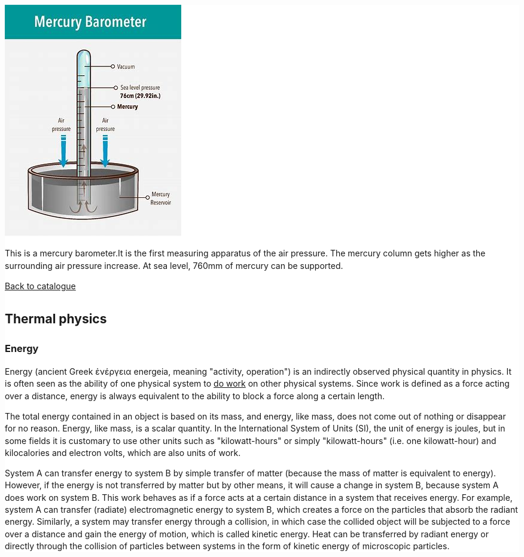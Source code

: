 ![barometer](/images/barometer.jpg)

This is a mercury barometer.It is the first measuring apparatus of the air pressure. The mercury column gets higher as the surrounding air pressure increase. At sea level, 760mm of mercury can be supported. 

[Back to catalogue](#catalogue)

## **Thermal physics**

### Energy

Energy (ancient Greek ἐνέργεια energeia, meaning "activity, operation") is an indirectly observed physical quantity in physics. It is often seen as the ability of one physical system to [do work](#work) on other physical systems. Since work is defined as a force acting over a distance, energy is always equivalent to the ability to block a force along a certain length.

The total energy contained in an object is based on its mass, and energy, like mass, does not come out of nothing or disappear for no reason. Energy, like mass, is a scalar quantity. In the International System of Units (SI), the unit of energy is joules, but in some fields it is customary to use other units such as "kilowatt-hours" or simply "kilowatt-hours" (i.e. one kilowatt-hour) and kilocalories and electron volts, which are also units of work.

System A can transfer energy to system B by simple transfer of matter (because the mass of matter is equivalent to energy). However, if the energy is not transferred by matter but by other means, it will cause a change in system B, because system A does work on system B. This work behaves as if a force acts at a certain distance in a system that receives energy. For example, system A can transfer (radiate) electromagnetic energy to system B, which creates a force on the particles that absorb the radiant energy. Similarly, a system may transfer energy through a collision, in which case the collided object will be subjected to a force over a distance and gain the energy of motion, which is called kinetic energy. Heat can be transferred by radiant energy or directly through the collision of particles between systems in the form of kinetic energy of microscopic particles.
